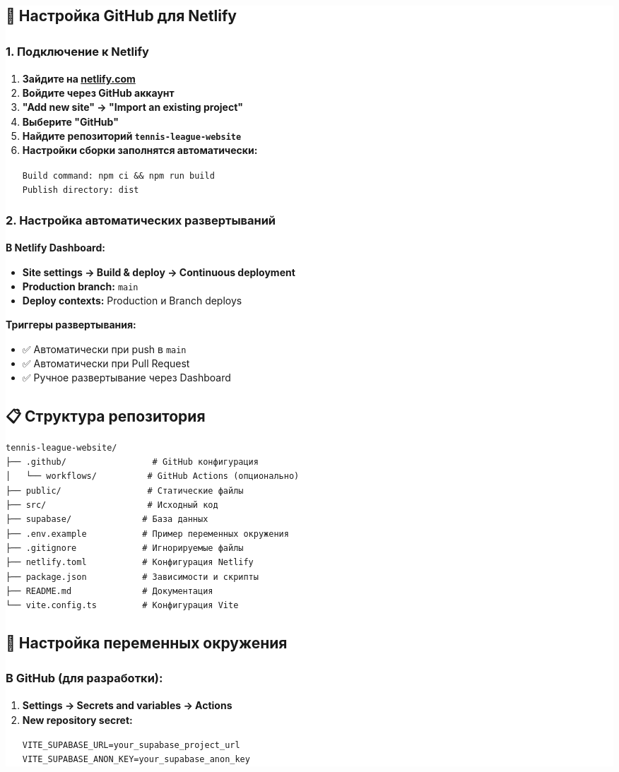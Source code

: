 ## 🔧 Настройка GitHub для Netlify

### 1. Подключение к Netlify

1. **Зайдите на [netlify.com](https://netlify.com)**
2. **Войдите через GitHub аккаунт**
3. **"Add new site" → "Import an existing project"**
4. **Выберите "GitHub"**
5. **Найдите репозиторий `tennis-league-website`**
6. **Настройки сборки заполнятся автоматически:**
   ```
   Build command: npm ci && npm run build
   Publish directory: dist
   ```

### 2. Настройка автоматических развертываний

**В Netlify Dashboard:**
- **Site settings → Build & deploy → Continuous deployment**
- **Production branch:** `main`
- **Deploy contexts:** Production и Branch deploys

**Триггеры развертывания:**
- ✅ Автоматически при push в `main`
- ✅ Автоматически при Pull Request
- ✅ Ручное развертывание через Dashboard

## 📋 Структура репозитория

```
tennis-league-website/
├── .github/                 # GitHub конфигурация
│   └── workflows/          # GitHub Actions (опционально)
├── public/                 # Статические файлы
├── src/                    # Исходный код
├── supabase/              # База данных
├── .env.example           # Пример переменных окружения
├── .gitignore             # Игнорируемые файлы
├── netlify.toml           # Конфигурация Netlify
├── package.json           # Зависимости и скрипты
├── README.md              # Документация
└── vite.config.ts         # Конфигурация Vite
```

## 🔐 Настройка переменных окружения

### В GitHub (для разработки):
1. **Settings → Secrets and variables → Actions**
2. **New repository secret:**
   ```
   VITE_SUPABASE_URL=your_supabase_project_url
   VITE_SUPABASE_ANON_KEY=your_supabase_anon_key
   ```
